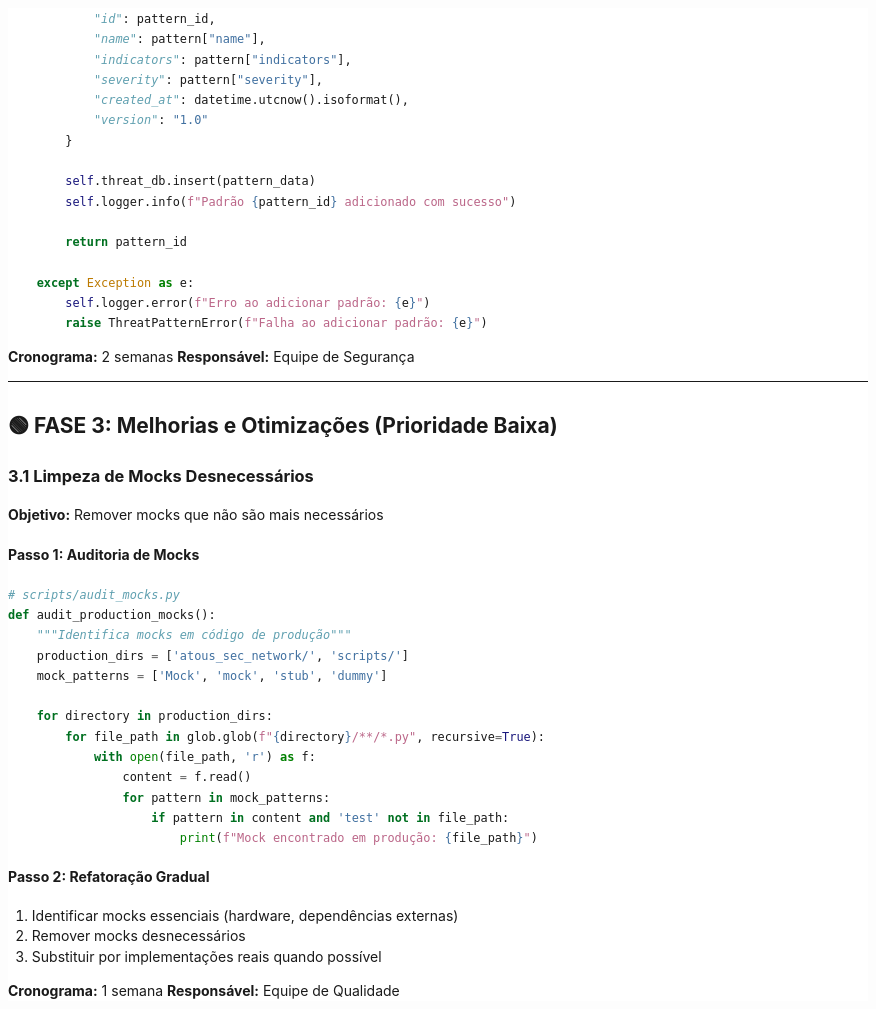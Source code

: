 ```python
            "id": pattern_id,
            "name": pattern["name"],
            "indicators": pattern["indicators"],
            "severity": pattern["severity"],
            "created_at": datetime.utcnow().isoformat(),
            "version": "1.0"
        }
        
        self.threat_db.insert(pattern_data)
        self.logger.info(f"Padrão {pattern_id} adicionado com sucesso")
        
        return pattern_id
        
    except Exception as e:
        self.logger.error(f"Erro ao adicionar padrão: {e}")
        raise ThreatPatternError(f"Falha ao adicionar padrão: {e}")
```

**Cronograma:** 2 semanas
**Responsável:** Equipe de Segurança

---

## 🟢 **FASE 3: Melhorias e Otimizações (Prioridade Baixa)**

### 3.1 Limpeza de Mocks Desnecessários

**Objetivo:** Remover mocks que não são mais necessários

#### Passo 1: Auditoria de Mocks
```python
# scripts/audit_mocks.py
def audit_production_mocks():
    """Identifica mocks em código de produção"""
    production_dirs = ['atous_sec_network/', 'scripts/']
    mock_patterns = ['Mock', 'mock', 'stub', 'dummy']
    
    for directory in production_dirs:
        for file_path in glob.glob(f"{directory}/**/*.py", recursive=True):
            with open(file_path, 'r') as f:
                content = f.read()
                for pattern in mock_patterns:
                    if pattern in content and 'test' not in file_path:
                        print(f"Mock encontrado em produção: {file_path}")
```

#### Passo 2: Refatoração Gradual
1. Identificar mocks essenciais (hardware, dependências externas)
2. Remover mocks desnecessários
3. Substituir por implementações reais quando possível

**Cronograma:** 1 semana
**Responsável:** Equipe de Qualidade
